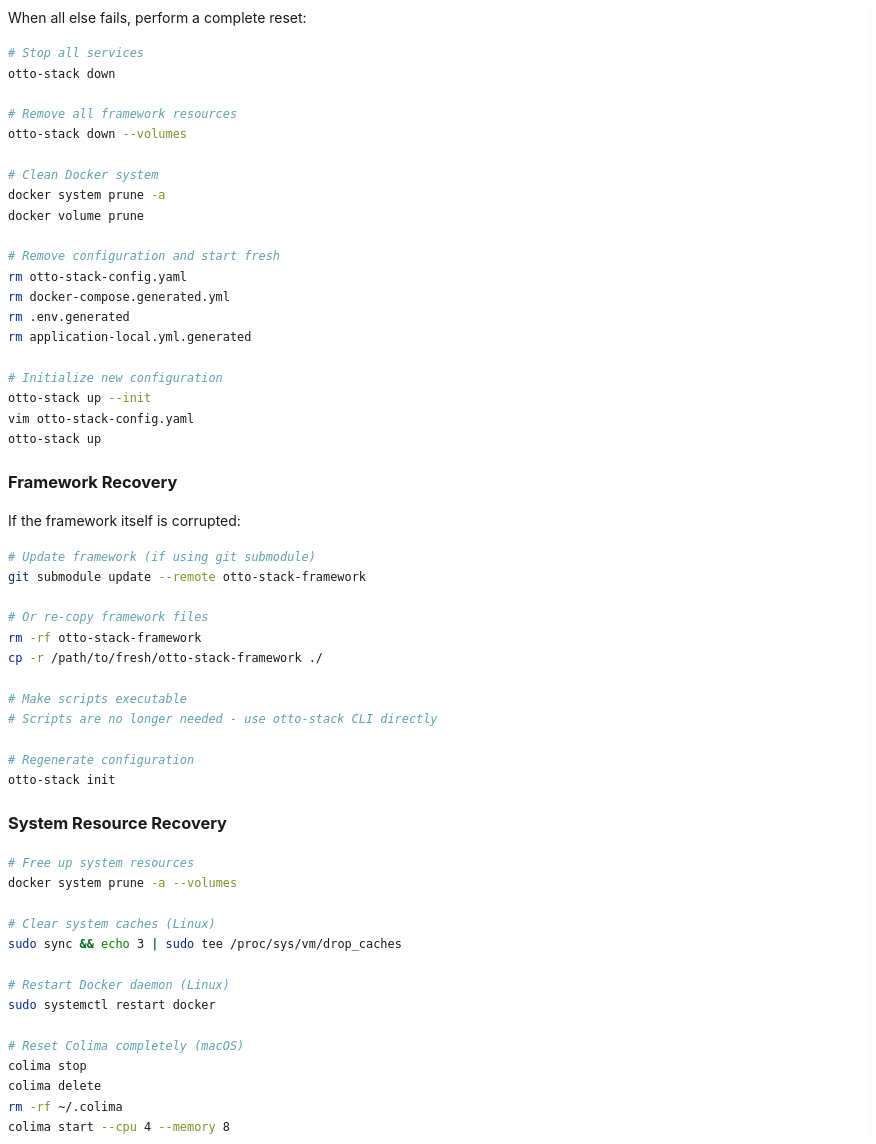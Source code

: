 When all else fails, perform a complete reset:

```bash
# Stop all services
otto-stack down

# Remove all framework resources
otto-stack down --volumes

# Clean Docker system
docker system prune -a
docker volume prune

# Remove configuration and start fresh
rm otto-stack-config.yaml
rm docker-compose.generated.yml
rm .env.generated
rm application-local.yml.generated

# Initialize new configuration
otto-stack up --init
vim otto-stack-config.yaml
otto-stack up
```

### Framework Recovery

If the framework itself is corrupted:

```bash
# Update framework (if using git submodule)
git submodule update --remote otto-stack-framework

# Or re-copy framework files
rm -rf otto-stack-framework
cp -r /path/to/fresh/otto-stack-framework ./

# Make scripts executable
# Scripts are no longer needed - use otto-stack CLI directly

# Regenerate configuration
otto-stack init
```

### System Resource Recovery

```bash
# Free up system resources
docker system prune -a --volumes

# Clear system caches (Linux)
sudo sync && echo 3 | sudo tee /proc/sys/vm/drop_caches

# Restart Docker daemon (Linux)
sudo systemctl restart docker

# Reset Colima completely (macOS)
colima stop
colima delete
rm -rf ~/.colima
colima start --cpu 4 --memory 8
```
